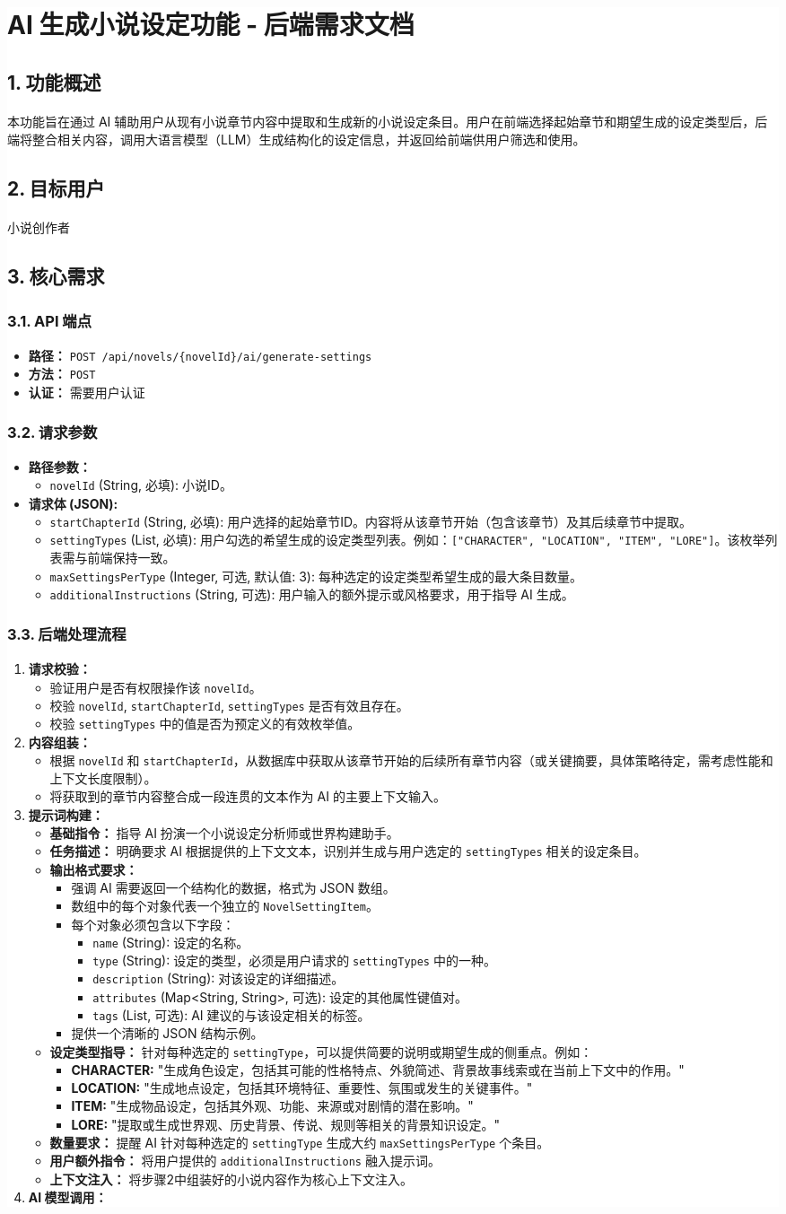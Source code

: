 # AI 生成小说设定功能 - 后端需求文档

## 1. 功能概述

本功能旨在通过 AI 辅助用户从现有小说章节内容中提取和生成新的小说设定条目。用户在前端选择起始章节和期望生成的设定类型后，后端将整合相关内容，调用大语言模型（LLM）生成结构化的设定信息，并返回给前端供用户筛选和使用。

## 2. 目标用户

小说创作者

## 3. 核心需求

### 3.1. API 端点

*   **路径：** `POST /api/novels/{novelId}/ai/generate-settings`
*   **方法：** `POST`
*   **认证：** 需要用户认证

### 3.2. 请求参数

*   **路径参数：**
    *   `novelId` (String, 必填): 小说ID。
*   **请求体 (JSON):**
    *   `startChapterId` (String, 必填): 用户选择的起始章节ID。内容将从该章节开始（包含该章节）及其后续章节中提取。
    *   `settingTypes` (List<String>, 必填): 用户勾选的希望生成的设定类型列表。例如：`["CHARACTER", "LOCATION", "ITEM", "LORE"]`。该枚举列表需与前端保持一致。
    *   `maxSettingsPerType` (Integer, 可选, 默认值: 3): 每种选定的设定类型希望生成的最大条目数量。
    *   `additionalInstructions` (String, 可选): 用户输入的额外提示或风格要求，用于指导 AI 生成。

### 3.3. 后端处理流程

1.  **请求校验：**
    *   验证用户是否有权限操作该 `novelId`。
    *   校验 `novelId`, `startChapterId`, `settingTypes` 是否有效且存在。
    *   校验 `settingTypes` 中的值是否为预定义的有效枚举值。
2.  **内容组装：**
    *   根据 `novelId` 和 `startChapterId`，从数据库中获取从该章节开始的后续所有章节内容（或关键摘要，具体策略待定，需考虑性能和上下文长度限制）。
    *   将获取到的章节内容整合成一段连贯的文本作为 AI 的主要上下文输入。
3.  **提示词构建：**
    *   **基础指令：** 指导 AI 扮演一个小说设定分析师或世界构建助手。
    *   **任务描述：** 明确要求 AI 根据提供的上下文文本，识别并生成与用户选定的 `settingTypes` 相关的设定条目。
    *   **输出格式要求：**
        *   强调 AI 需要返回一个结构化的数据，格式为 JSON 数组。
        *   数组中的每个对象代表一个独立的 `NovelSettingItem`。
        *   每个对象必须包含以下字段：
            *   `name` (String): 设定的名称。
            *   `type` (String): 设定的类型，必须是用户请求的 `settingTypes` 中的一种。
            *   `description` (String): 对该设定的详细描述。
            *   `attributes` (Map<String, String>, 可选): 设定的其他属性键值对。
            *   `tags` (List<String>, 可选): AI 建议的与该设定相关的标签。
        *   提供一个清晰的 JSON 结构示例。
    *   **设定类型指导：** 针对每种选定的 `settingType`，可以提供简要的说明或期望生成的侧重点。例如：
        *   **CHARACTER:** "生成角色设定，包括其可能的性格特点、外貌简述、背景故事线索或在当前上下文中的作用。"
        *   **LOCATION:** "生成地点设定，包括其环境特征、重要性、氛围或发生的关键事件。"
        *   **ITEM:** "生成物品设定，包括其外观、功能、来源或对剧情的潜在影响。"
        *   **LORE:** "提取或生成世界观、历史背景、传说、规则等相关的背景知识设定。"
    *   **数量要求：** 提醒 AI 针对每种选定的 `settingType` 生成大约 `maxSettingsPerType` 个条目。
    *   **用户额外指令：** 将用户提供的 `additionalInstructions` 融入提示词。
    *   **上下文注入：** 将步骤2中组装好的小说内容作为核心上下文注入。
4.  **AI 模型调用：**